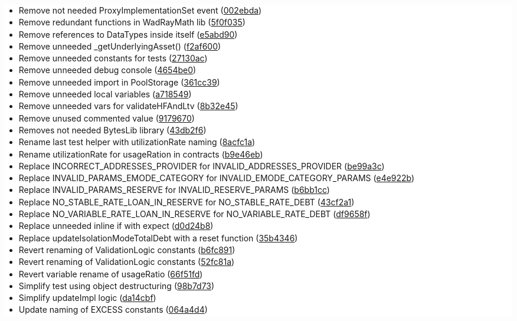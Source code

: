 * Remove not needed ProxyImplementationSet event ([002ebda](https://www.github.com/aave/aave-v3-core/commit/002ebdac6a6665529886149765f550c46bf4c589))
* Remove redundant functions in WadRayMath lib ([5f0f035](https://www.github.com/aave/aave-v3-core/commit/5f0f0352efc69c19751b58b0dbcfc61370296992))
* Remove references to DataTypes inside itself ([e5abd90](https://www.github.com/aave/aave-v3-core/commit/e5abd90f36594f0bce3d5303a7a870ca0f98afad))
* Remove unneeded _getUnderlyingAsset() ([f2af600](https://www.github.com/aave/aave-v3-core/commit/f2af60004d4be0bb0ef6fd69070723f3f2527d69))
* Remove unneeded constants for tests ([27130ac](https://www.github.com/aave/aave-v3-core/commit/27130ac8e9d61303f8723e24f442d662e957eb54))
* Remove unneeded debug console ([4654be0](https://www.github.com/aave/aave-v3-core/commit/4654be065b270150456a1d7b06d217d15ef3d521))
* Remove unneeded import in PoolStorage ([361cc39](https://www.github.com/aave/aave-v3-core/commit/361cc390f540a029df6fc587802581d2dc616fac))
* Remove unneeded local variables ([a718549](https://www.github.com/aave/aave-v3-core/commit/a718549425f45cd6bc5bce52381fadefa80fa5ac))
* Remove unneeded vars for validateHFAndLtv ([8b32e45](https://www.github.com/aave/aave-v3-core/commit/8b32e45867405e8792ae1c50f08d4eb18272c032))
* Remove unused commented value ([9179670](https://www.github.com/aave/aave-v3-core/commit/917967002858662cd2164699f3852610dbc5ea97))
* Removes not needed BytesLib library ([43db2f6](https://www.github.com/aave/aave-v3-core/commit/43db2f6479d8e10629fc5f8b213d4cbc9be430f5))
* Rename last test helper with utilizationRate naming ([8acfc1a](https://www.github.com/aave/aave-v3-core/commit/8acfc1a40683bb6a051de7a4c7784baf24f1c209))
* Rename utilizationRate for usageRation in contracts ([b9e46eb](https://www.github.com/aave/aave-v3-core/commit/b9e46ebd1ac1e9144cc0db70bd9bfcbcb70725e5))
* Replace INCORRECT_ADDRESSES_PROVIDER for INVALID_ADDRESSES_PROVIDER ([be99a3c](https://www.github.com/aave/aave-v3-core/commit/be99a3ca8e150f749739838f7d058108ee07c56d))
* Replace INVALID_PARAMS_EMODE_CATEGORY for INVALID_EMODE_CATEGORY_PARAMS ([e4e922b](https://www.github.com/aave/aave-v3-core/commit/e4e922b52ec9f4a3b57d746830b02d636c07c19d))
* Replace INVALID_PARAMS_RESERVE for INVALID_RESERVE_PARAMS ([b6bb1cc](https://www.github.com/aave/aave-v3-core/commit/b6bb1ccbd3def686f90b32ae0e2685fbb304f696))
* Replace NO_STABLE_RATE_LOAN_IN_RESERVE for NO_STABLE_RATE_DEBT ([43cf2a1](https://www.github.com/aave/aave-v3-core/commit/43cf2a1d3634282073a3a7671443434587eb5f28))
* Replace NO_VARIABLE_RATE_LOAN_IN_RESERVE for NO_VARIABLE_RATE_DEBT ([df9658f](https://www.github.com/aave/aave-v3-core/commit/df9658f0e4bc663b7bc89e4f818f75a46a76f8b3))
* Replace unneeded inline if with expect ([d0d24b8](https://www.github.com/aave/aave-v3-core/commit/d0d24b8474c9c9ca0a28131f3a9a7aed6f618db0))
* Replace updateIsolationModeTotalDebt with a reset function ([35b4346](https://www.github.com/aave/aave-v3-core/commit/35b4346d5cf3f8054ce13ff8c69e369311f68f7e))
* Revert renaming of ValidationLogic constants ([b6fc891](https://www.github.com/aave/aave-v3-core/commit/b6fc891b211698db7d2b0d615d28ace84f47b5f7))
* Revert renaming of ValidationLogic constants ([52fc81a](https://www.github.com/aave/aave-v3-core/commit/52fc81ab447de19437e614535b027f409845fe8f))
* Revert variable rename of usageRatio ([66f51fd](https://www.github.com/aave/aave-v3-core/commit/66f51fd4fa18c7ffa1e9f98fe72aa50c3db22ee1))
* Simplify test using object destructuring ([98b7d73](https://www.github.com/aave/aave-v3-core/commit/98b7d73e2d766606148278ca94b3bb3ad44ea9eb))
* Simplify updateImpl logic ([da14cbf](https://www.github.com/aave/aave-v3-core/commit/da14cbf3ddfc7afcf590a4df95f3c81c411f4097))
* Update naming of EXCESS constants ([064a4d4](https://www.github.com/aave/aave-v3-core/commit/064a4d4131f53ba9e3be457ecf86bd902af769a6))
